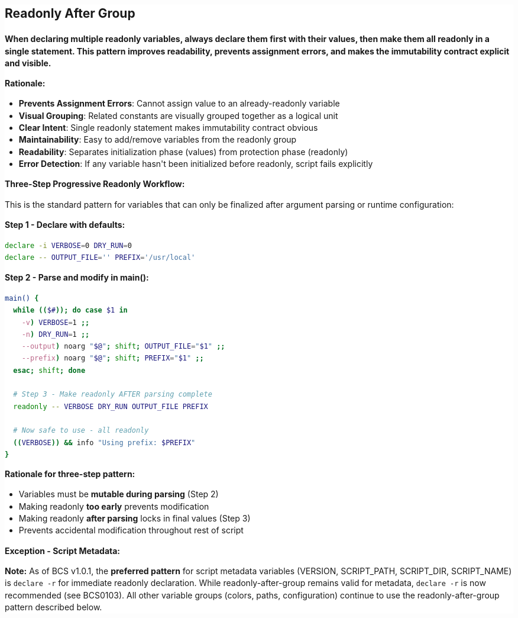 ## Readonly After Group

**When declaring multiple readonly variables, always declare them first with their values, then make them all readonly in a single statement. This pattern improves readability, prevents assignment errors, and makes the immutability contract explicit and visible.**

**Rationale:**

- **Prevents Assignment Errors**: Cannot assign value to an already-readonly variable
- **Visual Grouping**: Related constants are visually grouped together as a logical unit
- **Clear Intent**: Single readonly statement makes immutability contract obvious
- **Maintainability**: Easy to add/remove variables from the readonly group
- **Readability**: Separates initialization phase (values) from protection phase (readonly)
- **Error Detection**: If any variable hasn't been initialized before readonly, script fails explicitly

**Three-Step Progressive Readonly Workflow:**

This is the standard pattern for variables that can only be finalized after argument parsing or runtime configuration:

**Step 1 - Declare with defaults:**
```bash
declare -i VERBOSE=0 DRY_RUN=0
declare -- OUTPUT_FILE='' PREFIX='/usr/local'
```

**Step 2 - Parse and modify in main():**
```bash
main() {
  while (($#)); do case $1 in
    -v) VERBOSE=1 ;;
    -n) DRY_RUN=1 ;;
    --output) noarg "$@"; shift; OUTPUT_FILE="$1" ;;
    --prefix) noarg "$@"; shift; PREFIX="$1" ;;
  esac; shift; done

  # Step 3 - Make readonly AFTER parsing complete
  readonly -- VERBOSE DRY_RUN OUTPUT_FILE PREFIX

  # Now safe to use - all readonly
  ((VERBOSE)) && info "Using prefix: $PREFIX"
}
```

**Rationale for three-step pattern:**
- Variables must be **mutable during parsing** (Step 2)
- Making readonly **too early** prevents modification
- Making readonly **after parsing** locks in final values (Step 3)
- Prevents accidental modification throughout rest of script

**Exception - Script Metadata:**

**Note:** As of BCS v1.0.1, the **preferred pattern** for script metadata variables (VERSION, SCRIPT_PATH, SCRIPT_DIR, SCRIPT_NAME) is `declare -r` for immediate readonly declaration. While readonly-after-group remains valid for metadata, `declare -r` is now recommended (see BCS0103). All other variable groups (colors, paths, configuration) continue to use the readonly-after-group pattern described below.
